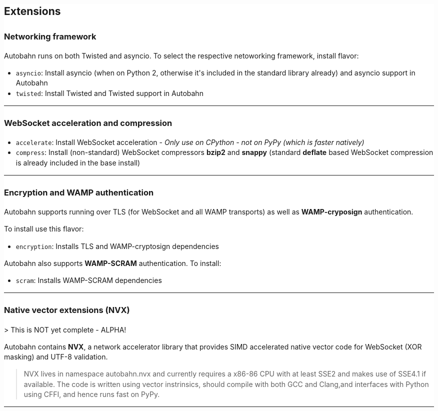 ## Extensions

### Networking framework

Autobahn runs on both Twisted and asyncio. To select the
respective netoworking framework, install flavor:

- `asyncio`: Install asyncio (when on Python 2, otherwise it's
  included in the standard library already) and asyncio support
  in Autobahn
- `twisted`: Install Twisted and Twisted support in Autobahn

---

### WebSocket acceleration and compression

- `accelerate`: Install WebSocket acceleration - _Only use on
  CPython - not on PyPy (which is faster natively)_
- `compress`: Install (non-standard) WebSocket compressors
  **bzip2** and **snappy** (standard **deflate** based WebSocket
  compression is already included in the base install)

---

### Encryption and WAMP authentication

Autobahn supports running over TLS (for WebSocket and all WAMP
transports) as well as **WAMP-cryposign** authentication.

To install use this flavor:

- `encryption`: Installs TLS and WAMP-cryptosign dependencies

Autobahn also supports **WAMP-SCRAM** authentication. To install:

- `scram`: Installs WAMP-SCRAM dependencies

---

### Native vector extensions (NVX)

&gt; This is NOT yet complete - ALPHA!

Autobahn contains **NVX**, a network accelerator library that
provides SIMD accelerated native vector code for WebSocket (XOR
masking) and UTF-8 validation.

> NVX lives in namespace
> <span class="title-ref">autobahn.nvx</span> and currently
> requires a x86-86 CPU with at least SSE2 and makes use of
> SSE4.1 if available. The code is written using vector
> instrinsics, should compile with both GCC and Clang,and
> interfaces with Python using CFFI, and hence runs fast on PyPy.

---
